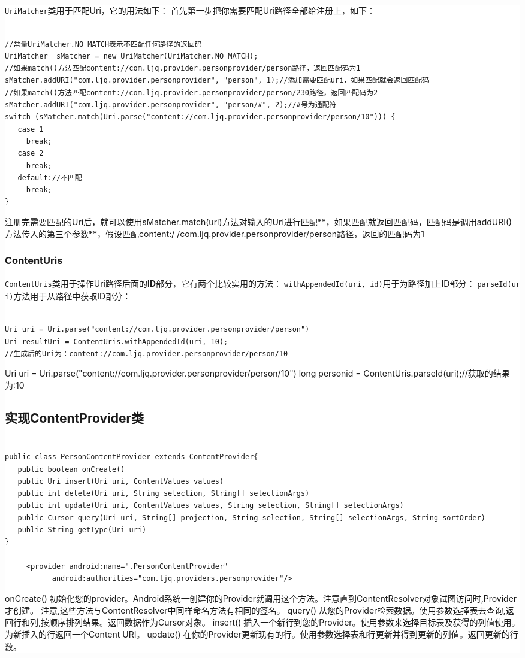 ` UriMatcher `类用于匹配Uri，它的用法如下：
首先第一步把你需要匹配Uri路径全部给注册上，如下：
```

//常量UriMatcher.NO_MATCH表示不匹配任何路径的返回码
UriMatcher  sMatcher = new UriMatcher(UriMatcher.NO_MATCH);
//如果match()方法匹配content://com.ljq.provider.personprovider/person路径，返回匹配码为1
sMatcher.addURI("com.ljq.provider.personprovider", "person", 1);//添加需要匹配uri，如果匹配就会返回匹配码
//如果match()方法匹配content://com.ljq.provider.personprovider/person/230路径，返回匹配码为2
sMatcher.addURI("com.ljq.provider.personprovider", "person/#", 2);//#号为通配符
switch (sMatcher.match(Uri.parse("content://com.ljq.provider.personprovider/person/10"))) { 
   case 1
     break;
   case 2
     break;
   default://不匹配
     break;
}

```
注册完需要匹配的Uri后，就可以使用sMatcher.match(uri)方法对输入的Uri进行匹配**，如果匹配就返回匹配码，匹配码是调用addURI()方法传入的第三个参数**，假设匹配content:/ /com.ljq.provider.personprovider/person路径，返回的匹配码为1 
###  ContentUris 

` ContentUris `类用于操作Uri路径后面的**ID**部分，它有两个比较实用的方法：
` withAppendedId(uri, id) `用于为路径加上ID部分：
` parseId(uri) `方法用于从路径中获取ID部分：
```

Uri uri = Uri.parse("content://com.ljq.provider.personprovider/person")
Uri resultUri = ContentUris.withAppendedId(uri, 10); 
//生成后的Uri为：content://com.ljq.provider.personprovider/person/10

```


Uri uri = Uri.parse("content://com.ljq.provider.personprovider/person/10")
long personid = ContentUris.parseId(uri);//获取的结果为:10
##  实现ContentProvider类 
```

public class PersonContentProvider extends ContentProvider{
   public boolean onCreate()
   public Uri insert(Uri uri, ContentValues values)
   public int delete(Uri uri, String selection, String[] selectionArgs)
   public int update(Uri uri, ContentValues values, String selection, String[] selectionArgs)
   public Cursor query(Uri uri, String[] projection, String selection, String[] selectionArgs, String sortOrder)
   public String getType(Uri uri)
}

     <provider android:name=".PersonContentProvider" 
           android:authorities="com.ljq.providers.personprovider"/>

```
onCreate()
初始化您的provider。Android系统一创建你的Provider就调用这个方法。注意直到ContentResolver对象试图访问时,Provider才创建。
注意,这些方法与ContentResolver中同样命名方法有相同的签名。
query()
从您的Provider检索数据。使用参数选择表去查询,返回行和列,按顺序排列结果。返回数据作为Cursor对象。
insert()
插入一个新行到您的Provider。使用参数来选择目标表及获得的列值使用。为新插入的行返回一个Content URI。
update()
在你的Provider更新现有的行。使用参数选择表和行更新并得到更新的列值。返回更新的行数。